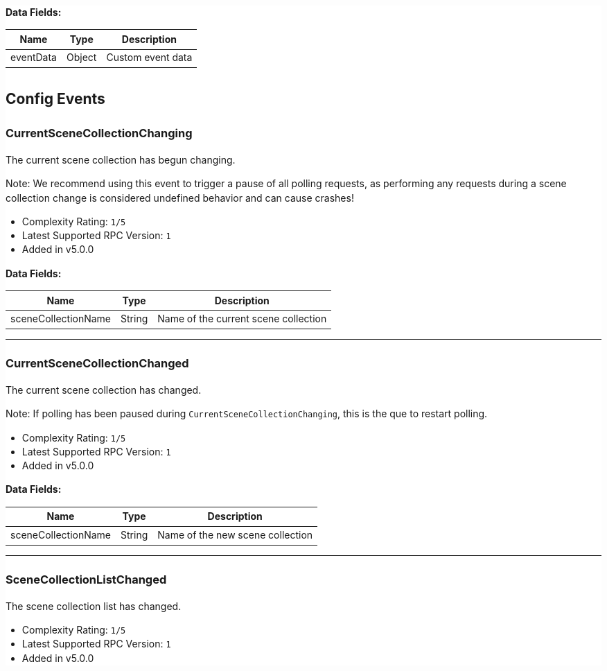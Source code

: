 **Data Fields:**

| Name | Type  | Description |
| ---- | :---: | ----------- |
| eventData | Object | Custom event data |

## Config Events

### CurrentSceneCollectionChanging

The current scene collection has begun changing.

Note: We recommend using this event to trigger a pause of all polling requests, as performing any requests during a
scene collection change is considered undefined behavior and can cause crashes!

- Complexity Rating: `1/5`
- Latest Supported RPC Version: `1`
- Added in v5.0.0

**Data Fields:**

| Name | Type  | Description |
| ---- | :---: | ----------- |
| sceneCollectionName | String | Name of the current scene collection |

---

### CurrentSceneCollectionChanged

The current scene collection has changed.

Note: If polling has been paused during `CurrentSceneCollectionChanging`, this is the que to restart polling.

- Complexity Rating: `1/5`
- Latest Supported RPC Version: `1`
- Added in v5.0.0

**Data Fields:**

| Name | Type  | Description |
| ---- | :---: | ----------- |
| sceneCollectionName | String | Name of the new scene collection |

---

### SceneCollectionListChanged

The scene collection list has changed.

- Complexity Rating: `1/5`
- Latest Supported RPC Version: `1`
- Added in v5.0.0
